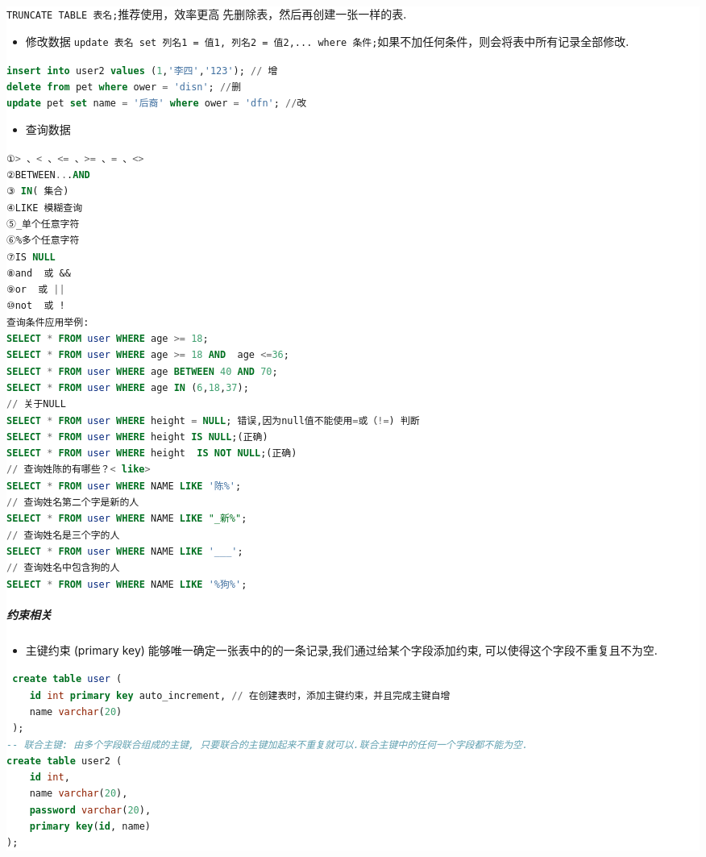   `TRUNCATE TABLE 表名;`推荐使用，效率更高 先删除表，然后再创建一张一样的表.
- 修改数据
  `update 表名 set 列名1 = 值1, 列名2 = 值2,... where 条件;`如果不加任何条件，则会将表中所有记录全部修改.

```sql
insert into user2 values (1,'李四','123'); // 增
delete from pet where ower = 'disn'; //删
update pet set name = '后裔' where ower = 'dfn'; //改
```

- 查询数据

```sql
①> 、< 、<= 、>= 、= 、<>	
②BETWEEN...AND	
③ IN( 集合)	
④LIKE 模糊查询	
⑤_单个任意字符
⑥%多个任意字符
⑦IS NULL  
⑧and  或 &&
⑨or  或 || 
⑩not  或 !
查询条件应用举例:
SELECT * FROM user WHERE age >= 18;
SELECT * FROM user WHERE age >= 18 AND  age <=36;
SELECT * FROM user WHERE age BETWEEN 40 AND 70;
SELECT * FROM user WHERE age IN (6,18,37);
// 关于NULL
SELECT * FROM user WHERE height = NULL; 错误,因为null值不能使用=或（!=) 判断
SELECT * FROM user WHERE height IS NULL;(正确)
SELECT * FROM user WHERE height  IS NOT NULL;(正确)
// 查询姓陈的有哪些？< like>
SELECT * FROM user WHERE NAME LIKE '陈%';
// 查询姓名第二个字是新的人
SELECT * FROM user WHERE NAME LIKE "_新%";
// 查询姓名是三个字的人
SELECT * FROM user WHERE NAME LIKE '___';
// 查询姓名中包含狗的人
SELECT * FROM user WHERE NAME LIKE '%狗%';
```

##### 约束相关

- 主键约束 (primary key)
  能够唯一确定一张表中的的一条记录,我们通过给某个字段添加约束, 可以使得这个字段不重复且不为空.

```sql
 create table user (
	id int primary key auto_increment, // 在创建表时，添加主键约束，并且完成主键自增	
	name varchar(20)
 );
-- 联合主键: 由多个字段联合组成的主键, 只要联合的主键加起来不重复就可以.联合主键中的任何一个字段都不能为空.
create table user2 (
 	id int,
 	name varchar(20),
 	password varchar(20),
 	primary key(id, name)
);
```
